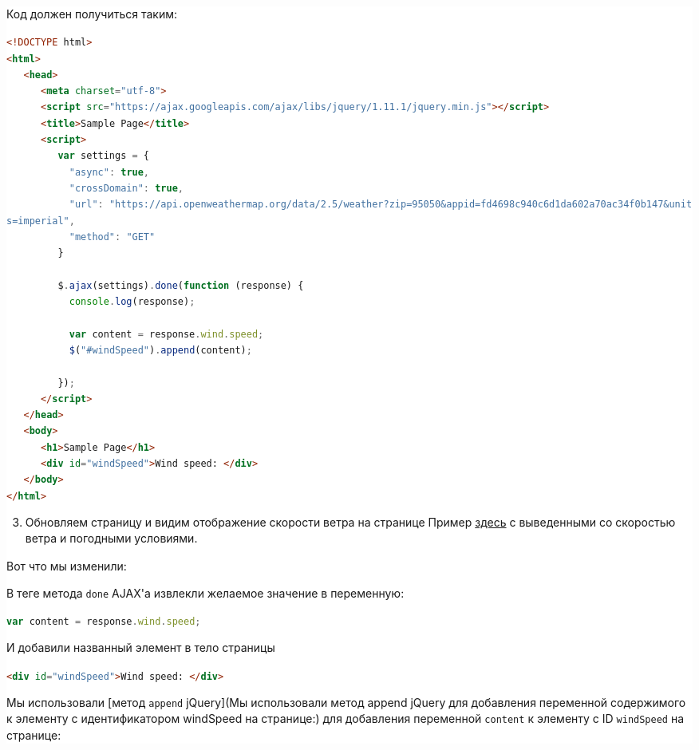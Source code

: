 Код должен получиться таким:

```html
<!DOCTYPE html>
<html>
   <head>
      <meta charset="utf-8">
      <script src="https://ajax.googleapis.com/ajax/libs/jquery/1.11.1/jquery.min.js"></script>
      <title>Sample Page</title>
      <script>
         var settings = {
           "async": true,
           "crossDomain": true,
           "url": "https://api.openweathermap.org/data/2.5/weather?zip=95050&appid=fd4698c940c6d1da602a70ac34f0b147&units=imperial",
           "method": "GET"
         }

         $.ajax(settings).done(function (response) {
           console.log(response);

           var content = response.wind.speed;
           $("#windSpeed").append(content);

         });
      </script>
   </head>
   <body>
      <h1>Sample Page</h1>
      <div id="windSpeed">Wind speed: </div>
   </body>
</html>
```

3. Обновляем страницу и видим отображение скорости ветра на странице Пример [здесь](https://idratherbewriting.com/learnapidoc/assets/files/weather-windspeed.html) с выведенными со скоростью ветра и погодными условиями.

Вот что мы изменили:

В теге метода `done` AJAX'а извлекли желаемое значение в переменную:

```javascript
var content = response.wind.speed;
```

И добавили названный элемент в тело страницы

```html
<div id="windSpeed">Wind speed: </div>
```

Мы использовали [метод `append` jQuery](Мы использовали метод append jQuery для добавления переменной содержимого к элементу с идентификатором windSpeed ​​на странице:) для добавления переменной `content` к элементу с ID `windSpeed` ​​на странице:
